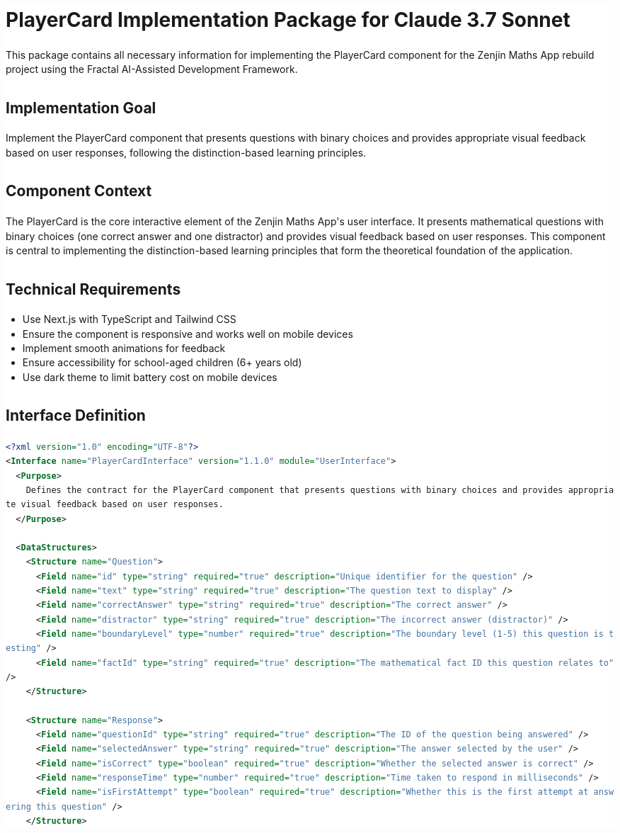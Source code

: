# PlayerCard Implementation Package for Claude 3.7 Sonnet

This package contains all necessary information for implementing the PlayerCard component for the Zenjin Maths App rebuild project using the Fractal AI-Assisted Development Framework.

## Implementation Goal

Implement the PlayerCard component that presents questions with binary choices and provides appropriate visual feedback based on user responses, following the distinction-based learning principles.

## Component Context

The PlayerCard is the core interactive element of the Zenjin Maths App's user interface. It presents mathematical questions with binary choices (one correct answer and one distractor) and provides visual feedback based on user responses. This component is central to implementing the distinction-based learning principles that form the theoretical foundation of the application.

## Technical Requirements

- Use Next.js with TypeScript and Tailwind CSS
- Ensure the component is responsive and works well on mobile devices
- Implement smooth animations for feedback
- Ensure accessibility for school-aged children (6+ years old)
- Use dark theme to limit battery cost on mobile devices

## Interface Definition

```xml
<?xml version="1.0" encoding="UTF-8"?>
<Interface name="PlayerCardInterface" version="1.1.0" module="UserInterface">
  <Purpose>
    Defines the contract for the PlayerCard component that presents questions with binary choices and provides appropriate visual feedback based on user responses.
  </Purpose>
  
  <DataStructures>
    <Structure name="Question">
      <Field name="id" type="string" required="true" description="Unique identifier for the question" />
      <Field name="text" type="string" required="true" description="The question text to display" />
      <Field name="correctAnswer" type="string" required="true" description="The correct answer" />
      <Field name="distractor" type="string" required="true" description="The incorrect answer (distractor)" />
      <Field name="boundaryLevel" type="number" required="true" description="The boundary level (1-5) this question is testing" />
      <Field name="factId" type="string" required="true" description="The mathematical fact ID this question relates to" />
    </Structure>
    
    <Structure name="Response">
      <Field name="questionId" type="string" required="true" description="The ID of the question being answered" />
      <Field name="selectedAnswer" type="string" required="true" description="The answer selected by the user" />
      <Field name="isCorrect" type="boolean" required="true" description="Whether the selected answer is correct" />
      <Field name="responseTime" type="number" required="true" description="Time taken to respond in milliseconds" />
      <Field name="isFirstAttempt" type="boolean" required="true" description="Whether this is the first attempt at answering this question" />
    </Structure>
```